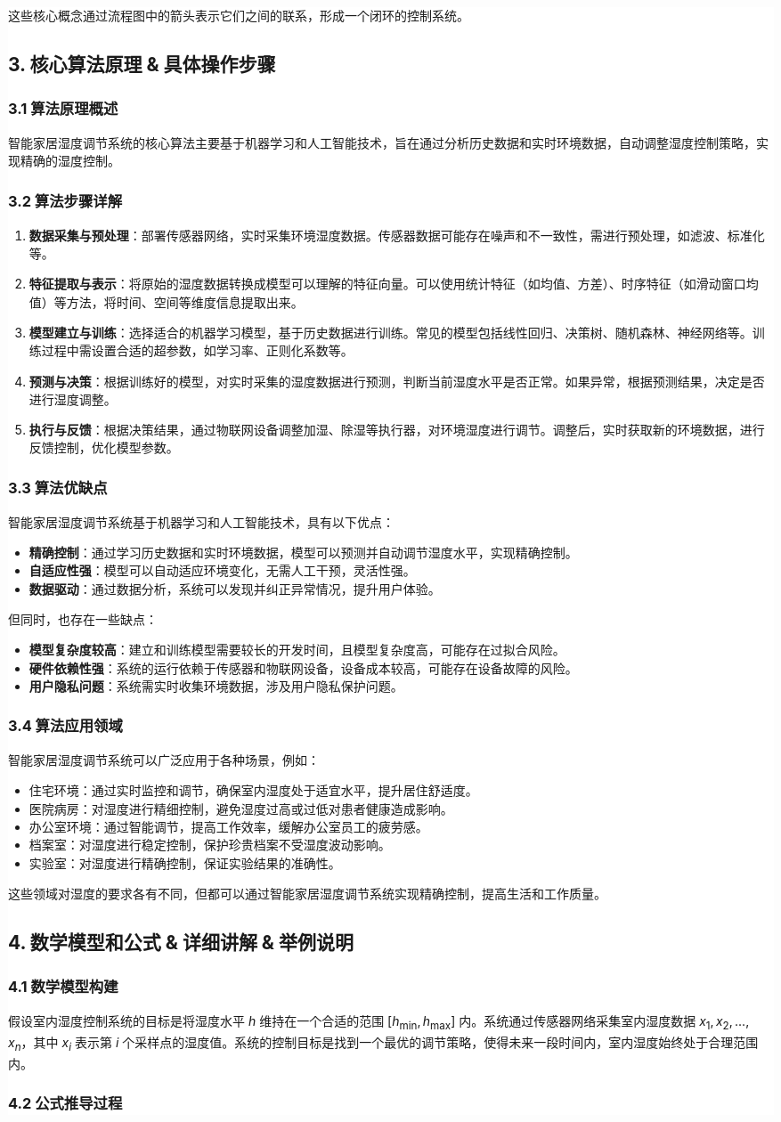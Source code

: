 这些核心概念通过流程图中的箭头表示它们之间的联系，形成一个闭环的控制系统。

## 3. 核心算法原理 & 具体操作步骤

### 3.1 算法原理概述

智能家居湿度调节系统的核心算法主要基于机器学习和人工智能技术，旨在通过分析历史数据和实时环境数据，自动调整湿度控制策略，实现精确的湿度控制。

### 3.2 算法步骤详解

1. **数据采集与预处理**：部署传感器网络，实时采集环境湿度数据。传感器数据可能存在噪声和不一致性，需进行预处理，如滤波、标准化等。

2. **特征提取与表示**：将原始的湿度数据转换成模型可以理解的特征向量。可以使用统计特征（如均值、方差）、时序特征（如滑动窗口均值）等方法，将时间、空间等维度信息提取出来。

3. **模型建立与训练**：选择适合的机器学习模型，基于历史数据进行训练。常见的模型包括线性回归、决策树、随机森林、神经网络等。训练过程中需设置合适的超参数，如学习率、正则化系数等。

4. **预测与决策**：根据训练好的模型，对实时采集的湿度数据进行预测，判断当前湿度水平是否正常。如果异常，根据预测结果，决定是否进行湿度调整。

5. **执行与反馈**：根据决策结果，通过物联网设备调整加湿、除湿等执行器，对环境湿度进行调节。调整后，实时获取新的环境数据，进行反馈控制，优化模型参数。

### 3.3 算法优缺点

智能家居湿度调节系统基于机器学习和人工智能技术，具有以下优点：

- **精确控制**：通过学习历史数据和实时环境数据，模型可以预测并自动调节湿度水平，实现精确控制。
- **自适应性强**：模型可以自动适应环境变化，无需人工干预，灵活性强。
- **数据驱动**：通过数据分析，系统可以发现并纠正异常情况，提升用户体验。

但同时，也存在一些缺点：

- **模型复杂度较高**：建立和训练模型需要较长的开发时间，且模型复杂度高，可能存在过拟合风险。
- **硬件依赖性强**：系统的运行依赖于传感器和物联网设备，设备成本较高，可能存在设备故障的风险。
- **用户隐私问题**：系统需实时收集环境数据，涉及用户隐私保护问题。

### 3.4 算法应用领域

智能家居湿度调节系统可以广泛应用于各种场景，例如：

- 住宅环境：通过实时监控和调节，确保室内湿度处于适宜水平，提升居住舒适度。
- 医院病房：对湿度进行精细控制，避免湿度过高或过低对患者健康造成影响。
- 办公室环境：通过智能调节，提高工作效率，缓解办公室员工的疲劳感。
- 档案室：对湿度进行稳定控制，保护珍贵档案不受湿度波动影响。
- 实验室：对湿度进行精确控制，保证实验结果的准确性。

这些领域对湿度的要求各有不同，但都可以通过智能家居湿度调节系统实现精确控制，提高生活和工作质量。

## 4. 数学模型和公式 & 详细讲解 & 举例说明

### 4.1 数学模型构建

假设室内湿度控制系统的目标是将湿度水平 $h$ 维持在一个合适的范围 $[h_{\min}, h_{\max}]$ 内。系统通过传感器网络采集室内湿度数据 $x_1, x_2, ..., x_n$，其中 $x_i$ 表示第 $i$ 个采样点的湿度值。系统的控制目标是找到一个最优的调节策略，使得未来一段时间内，室内湿度始终处于合理范围内。

### 4.2 公式推导过程
